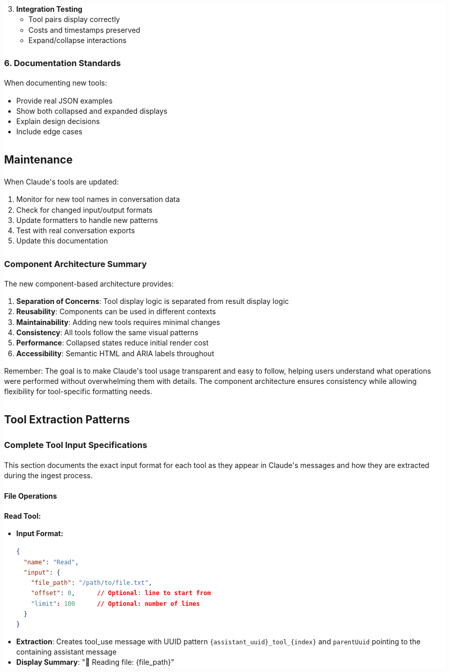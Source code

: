 3. **Integration Testing**
   - Tool pairs display correctly
   - Costs and timestamps preserved
   - Expand/collapse interactions

### 6. Documentation Standards

When documenting new tools:
- Provide real JSON examples
- Show both collapsed and expanded displays
- Explain design decisions
- Include edge cases

## Maintenance

When Claude's tools are updated:
1. Monitor for new tool names in conversation data
2. Check for changed input/output formats
3. Update formatters to handle new patterns
4. Test with real conversation exports
5. Update this documentation

### Component Architecture Summary

The new component-based architecture provides:

1. **Separation of Concerns**: Tool display logic is separated from result display logic
2. **Reusability**: Components can be used in different contexts
3. **Maintainability**: Adding new tools requires minimal changes
4. **Consistency**: All tools follow the same visual patterns
5. **Performance**: Collapsed states reduce initial render cost
6. **Accessibility**: Semantic HTML and ARIA labels throughout

Remember: The goal is to make Claude's tool usage transparent and easy to follow, helping users understand what operations were performed without overwhelming them with details. The component architecture ensures consistency while allowing flexibility for tool-specific formatting needs.

## Tool Extraction Patterns

### Complete Tool Input Specifications

This section documents the exact input format for each tool as they appear in Claude's messages and how they are extracted during the ingest process.

#### File Operations

**Read Tool:**
- **Input Format:**
  ```json
  {
    "name": "Read",
    "input": {
      "file_path": "/path/to/file.txt",
      "offset": 0,      // Optional: line to start from
      "limit": 100      // Optional: number of lines
    }
  }
  ```
- **Extraction**: Creates tool_use message with UUID pattern `{assistant_uuid}_tool_{index}` and `parentUuid` pointing to the containing assistant message
- **Display Summary**: "📄 Reading file: {file_path}"
